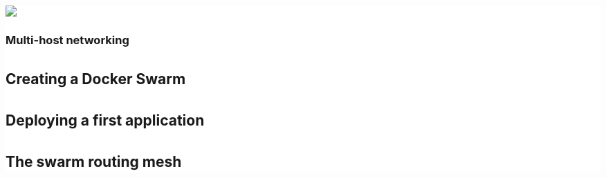 <img src="https://res.cloudinary.com/alchemist-cookbook/image/upload/docker-stack.jpg" style="display: block; margin-left: auto; margin-right: auto;">

### Multi-host networking

## Creating a Docker Swarm

## Deploying a first application

## The swarm routing mesh

[^1]: **Title:** Learn Docker<br>
**Author(s):** Gabriel N. Schenker<br>
**Publication:** Pact Publishing<br>
**Date:** 04-26-2018

[^2]: https://docs.docker.com/engine/swarm/key-concepts/

[^3]: https://docs.docker.com/engine/swarm/